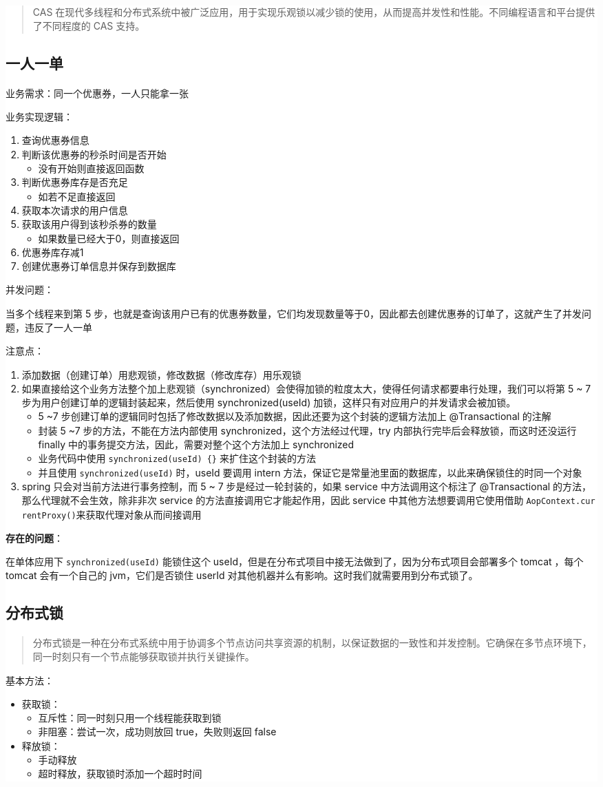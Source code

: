 >
> CAS 在现代多线程和分布式系统中被广泛应用，用于实现乐观锁以减少锁的使用，从而提高并发性和性能。不同编程语言和平台提供了不同程度的 CAS 支持。

## 一人一单

业务需求：同一个优惠券，一人只能拿一张

业务实现逻辑：

1. 查询优惠券信息
2. 判断该优惠券的秒杀时间是否开始
   + 没有开始则直接返回函数
3. 判断优惠券库存是否充足
   + 如若不足直接返回
4. 获取本次请求的用户信息
5. 获取该用户得到该秒杀券的数量
   + 如果数量已经大于0，则直接返回
6. 优惠券库存减1
7. 创建优惠券订单信息并保存到数据库

并发问题：

当多个线程来到第 5 步，也就是查询该用户已有的优惠券数量，它们均发现数量等于0，因此都去创建优惠券的订单了，这就产生了并发问题，违反了一人一单



注意点：

1. 添加数据（创建订单）用悲观锁，修改数据（修改库存）用乐观锁
2. 如果直接给这个业务方法整个加上悲观锁（synchronized）会使得加锁的粒度太大，使得任何请求都要串行处理，我们可以将第 5 ~ 7 步为用户创建订单的逻辑封装起来，然后使用 synchronized(useId) 加锁，这样只有对应用户的并发请求会被加锁。
   + 5 ~7 步创建订单的逻辑同时包括了修改数据以及添加数据，因此还要为这个封装的逻辑方法加上 @Transactional 的注解
   + 封装 5 ~7 步的方法，不能在方法内部使用 synchronized，这个方法经过代理，try 内部执行完毕后会释放锁，而这时还没运行 finally 中的事务提交方法，因此，需要对整个这个方法加上 synchronized
   + 业务代码中使用 `synchronized(useId) {}` 来扩住这个封装的方法
   + 并且使用 `synchronized(useId)` 时，useId 要调用 intern 方法，保证它是常量池里面的数据库，以此来确保锁住的时同一个对象
3. spring 只会对当前方法进行事务控制，而 5 ~ 7 步是经过一轮封装的，如果 service 中方法调用这个标注了 @Transactional 的方法，那么代理就不会生效，除非非次 service 的方法直接调用它才能起作用，因此 service 中其他方法想要调用它使用借助 `AopContext.currentProxy()`来获取代理对象从而间接调用



**存在的问题**：

在单体应用下 `synchronized(useId)` 能锁住这个 useId，但是在分布式项目中接无法做到了，因为分布式项目会部署多个 tomcat ，每个 tomcat 会有一个自己的 jvm，它们是否锁住 userId 对其他机器并么有影响。这时我们就需要用到分布式锁了。

## 分布式锁

> 分布式锁是一种在分布式系统中用于协调多个节点访问共享资源的机制，以保证数据的一致性和并发控制。它确保在多节点环境下，同一时刻只有一个节点能够获取锁并执行关键操作。

基本方法：

+ 获取锁：
  + 互斥性：同一时刻只用一个线程能获取到锁
  + 非阻塞：尝试一次，成功则放回 true，失败则返回 false
+ 释放锁：
  + 手动释放
  + 超时释放，获取锁时添加一个超时时间
